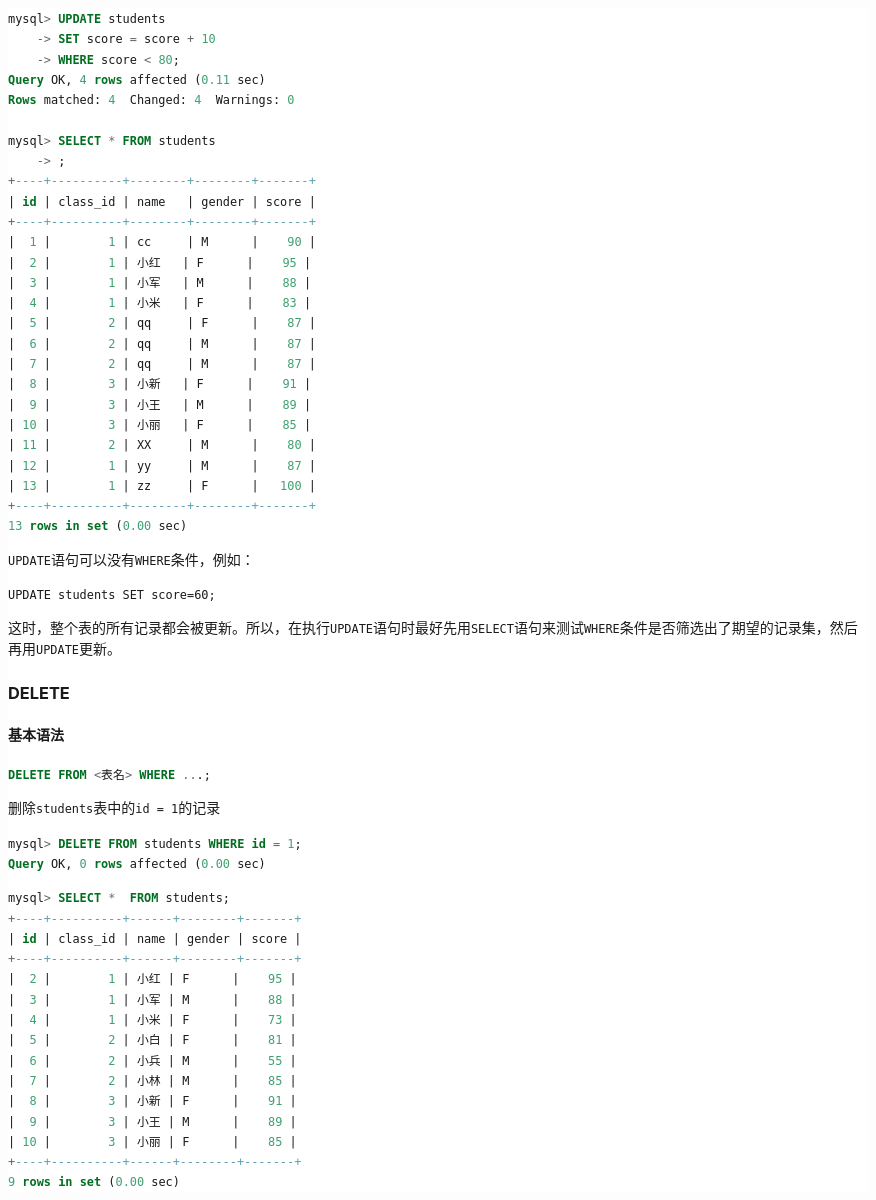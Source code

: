 ```sql
mysql> UPDATE students
    -> SET score = score + 10
    -> WHERE score < 80;
Query OK, 4 rows affected (0.11 sec)
Rows matched: 4  Changed: 4  Warnings: 0

mysql> SELECT * FROM students
    -> ;
+----+----------+--------+--------+-------+
| id | class_id | name   | gender | score |
+----+----------+--------+--------+-------+
|  1 |        1 | cc     | M      |    90 |
|  2 |        1 | 小红   | F      |    95 |
|  3 |        1 | 小军   | M      |    88 |
|  4 |        1 | 小米   | F      |    83 |
|  5 |        2 | qq     | F      |    87 |
|  6 |        2 | qq     | M      |    87 |
|  7 |        2 | qq     | M      |    87 |
|  8 |        3 | 小新   | F      |    91 |
|  9 |        3 | 小王   | M      |    89 |
| 10 |        3 | 小丽   | F      |    85 |
| 11 |        2 | XX     | M      |    80 |
| 12 |        1 | yy     | M      |    87 |
| 13 |        1 | zz     | F      |   100 |
+----+----------+--------+--------+-------+
13 rows in set (0.00 sec)
```

`UPDATE`语句可以没有`WHERE`条件，例如：

```
UPDATE students SET score=60;
```

这时，整个表的所有记录都会被更新。所以，在执行`UPDATE`语句时最好先用`SELECT`语句来测试`WHERE`条件是否筛选出了期望的记录集，然后再用`UPDATE`更新。

### DELETE

#### 基本语法

```sql
DELETE FROM <表名> WHERE ...;
```

删除`students`表中的`id = 1`的记录 

```sql
mysql> DELETE FROM students WHERE id = 1;
Query OK, 0 rows affected (0.00 sec)
```

```sql
mysql> SELECT *  FROM students;
+----+----------+------+--------+-------+
| id | class_id | name | gender | score |
+----+----------+------+--------+-------+
|  2 |        1 | 小红 | F      |    95 |
|  3 |        1 | 小军 | M      |    88 |
|  4 |        1 | 小米 | F      |    73 |
|  5 |        2 | 小白 | F      |    81 |
|  6 |        2 | 小兵 | M      |    55 |
|  7 |        2 | 小林 | M      |    85 |
|  8 |        3 | 小新 | F      |    91 |
|  9 |        3 | 小王 | M      |    89 |
| 10 |        3 | 小丽 | F      |    85 |
+----+----------+------+--------+-------+
9 rows in set (0.00 sec)
```